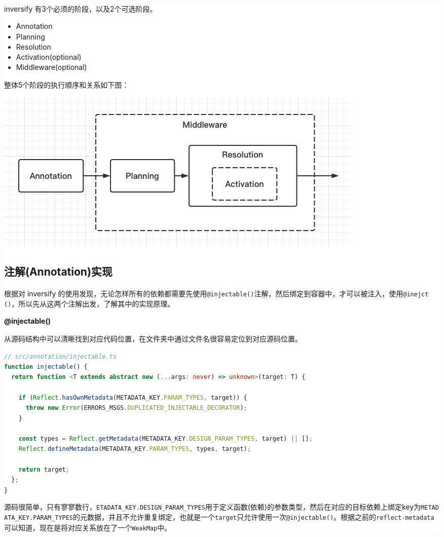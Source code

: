 inversify 有3个必须的阶段，以及2个可选阶段。

- Annotation
- Planning
- Resolution
- Activation(optional)
- Middleware(optional)

整体5个阶段的执行顺序和关系如下图：

![five phases](../../../images/知识探索/前端/inversify/inversify%20源码分析/3.png)

## 注解(Annotation)实现

根据对 inversify 的使用发现，无论怎样所有的依赖都需要先使用`@injectable()`注解，然后绑定到容器中，才可以被注入，使用`@inejct()`，所以先从这两个注解出发，了解其中的实现原理。

**@injectable()**

从源码结构中可以清晰找到对应代码位置，在文件夹中通过文件名很容易定位到对应源码位置。

```ts
// src/annotation/injectable.ts
function injectable() {
  return function <T extends abstract new (...args: never) => unknown>(target: T) {

    if (Reflect.hasOwnMetadata(METADATA_KEY.PARAM_TYPES, target)) {
      throw new Error(ERRORS_MSGS.DUPLICATED_INJECTABLE_DECORATOR);
    }

    const types = Reflect.getMetadata(METADATA_KEY.DESIGN_PARAM_TYPES, target) || [];
    Reflect.defineMetadata(METADATA_KEY.PARAM_TYPES, types, target);

    return target;
  };
}
```

源码很简单，只有寥寥数行，`ETADATA_KEY.DESIGN_PARAM_TYPES`用于定义函数(依赖)的参数类型，然后在对应的目标依赖上绑定key为`METADATA_KEY.PARAM_TYPES`的元数据，并且不允许重复绑定，也就是一个`target`只允许使用一次`@injectable()`。根据之前的`reflect-metadata`可以知道，现在是将对应关系放在了一个`WeakMap`中。
